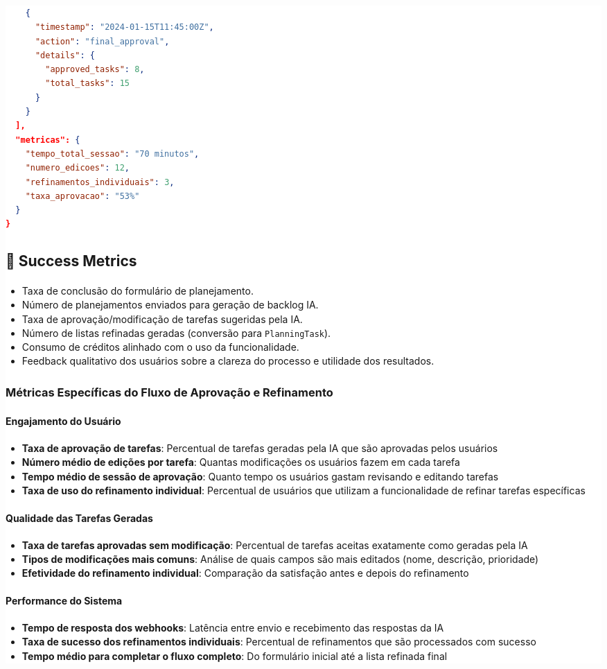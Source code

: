 ```json
    {
      "timestamp": "2024-01-15T11:45:00Z",
      "action": "final_approval",
      "details": {
        "approved_tasks": 8,
        "total_tasks": 15
      }
    }
  ],
  "metricas": {
    "tempo_total_sessao": "70 minutos",
    "numero_edicoes": 12,
    "refinamentos_individuais": 3,
    "taxa_aprovacao": "53%"
  }
}
```

## 🎯 Success Metrics
- Taxa de conclusão do formulário de planejamento.
- Número de planejamentos enviados para geração de backlog IA.
- Taxa de aprovação/modificação de tarefas sugeridas pela IA.
- Número de listas refinadas geradas (conversão para `PlanningTask`).
- Consumo de créditos alinhado com o uso da funcionalidade.
- Feedback qualitativo dos usuários sobre a clareza do processo e utilidade dos resultados.

### Métricas Específicas do Fluxo de Aprovação e Refinamento

#### Engajamento do Usuário
- **Taxa de aprovação de tarefas**: Percentual de tarefas geradas pela IA que são aprovadas pelos usuários
- **Número médio de edições por tarefa**: Quantas modificações os usuários fazem em cada tarefa
- **Tempo médio de sessão de aprovação**: Quanto tempo os usuários gastam revisando e editando tarefas
- **Taxa de uso do refinamento individual**: Percentual de usuários que utilizam a funcionalidade de refinar tarefas específicas

#### Qualidade das Tarefas Geradas
- **Taxa de tarefas aprovadas sem modificação**: Percentual de tarefas aceitas exatamente como geradas pela IA
- **Tipos de modificações mais comuns**: Análise de quais campos são mais editados (nome, descrição, prioridade)
- **Efetividade do refinamento individual**: Comparação da satisfação antes e depois do refinamento

#### Performance do Sistema
- **Tempo de resposta dos webhooks**: Latência entre envio e recebimento das respostas da IA
- **Taxa de sucesso dos refinamentos individuais**: Percentual de refinamentos que são processados com sucesso
- **Tempo médio para completar o fluxo completo**: Do formulário inicial até a lista refinada final
